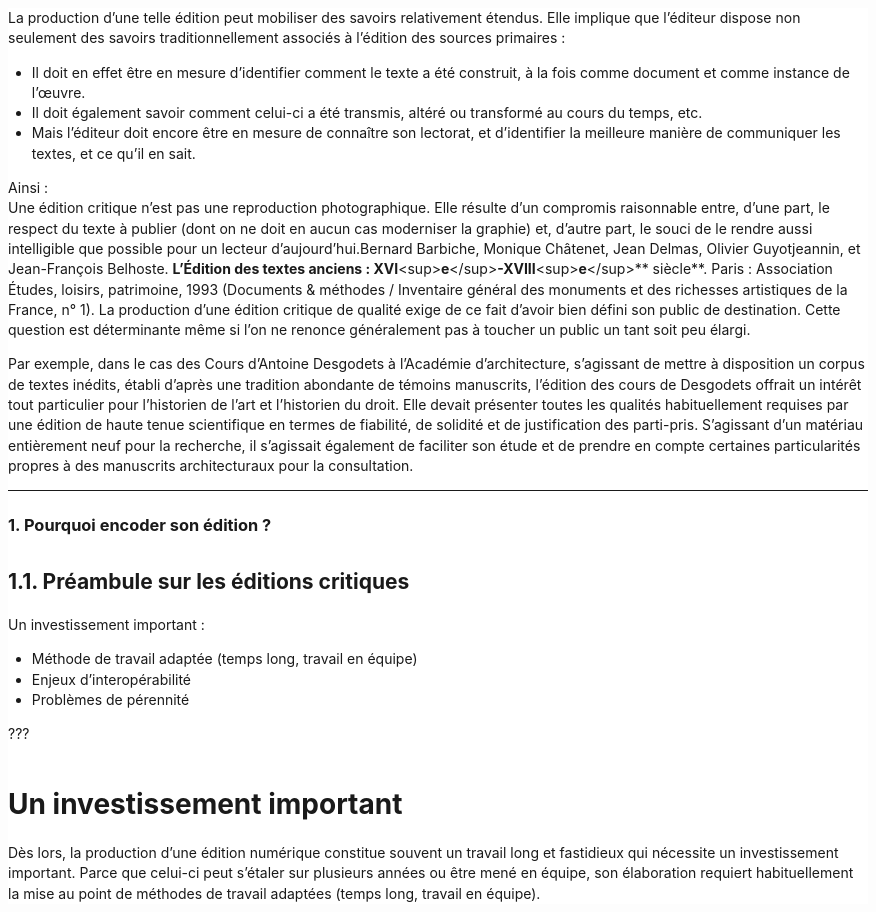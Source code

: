 La production d’une telle édition peut mobiliser des savoirs relativement étendus. Elle implique que l’éditeur dispose non seulement des savoirs traditionnellement associés à l’édition des sources primaires&nbsp;:

* Il doit en effet être en mesure d’identifier comment le texte a été construit, à la fois comme document et comme instance de l’œuvre.
* Il doit également savoir comment celui-ci a été transmis, altéré ou transformé au cours du temps, etc.
* Mais l’éditeur doit encore être en mesure de connaître son lectorat, et d’identifier la meilleure manière de communiquer les textes, et ce qu’il en sait.

Ainsi&nbsp;:  
Une édition critique n’est pas une reproduction photographique. Elle résulte d’un compromis raisonnable entre, d’une part, le respect du texte à publier (dont on ne doit en aucun cas moderniser la graphie) et, d’autre part, le souci de le rendre aussi intelligible que possible pour un lecteur d’aujourd’hui.Bernard Barbiche, Monique Châtenet, Jean Delmas, Olivier Guyotjeannin, et Jean-François Belhoste. **L’Édition des textes anciens : XVI**&lt;sup&gt;**e**&lt;/sup&gt;**-XVIII**&lt;sup&gt;**e**&lt;/sup&gt;**  siècle**. Paris&nbsp;: Association Études, loisirs, patrimoine, 1993 (Documents &amp; méthodes / Inventaire général des monuments et des richesses artistiques de la France, n° 1).
La production d’une édition critique de qualité exige de ce fait d’avoir bien défini son public de destination. Cette question est déterminante même si l’on ne renonce généralement pas à toucher un public un tant soit peu élargi.

Par exemple, dans le cas des Cours d’Antoine Desgodets à l’Académie d’architecture, s’agissant de mettre à disposition un corpus de textes inédits, établi d’après une tradition abondante de témoins manuscrits, l’édition des cours de Desgodets offrait un intérêt tout particulier pour l’historien de l’art et l’historien du droit. Elle devait présenter toutes les qualités habituellement requises par une édition de haute tenue scientifique en termes de fiabilité, de solidité et de justification des parti-pris. S’agissant d’un matériau entièrement neuf pour la recherche, il s’agissait également de faciliter son étude et de prendre en compte certaines particularités propres à des manuscrits architecturaux pour la consultation.

---

### 1. Pourquoi encoder son édition ?

## 1.1. Préambule sur les éditions critiques
Un investissement important :

* Méthode de travail adaptée (temps long, travail en équipe)
* Enjeux d’interopérabilité
* Problèmes de pérennité

???

# Un investissement important

Dès lors, la production d’une édition numérique constitue souvent un travail long et fastidieux qui nécessite un investissement important. Parce que celui-ci peut s’étaler sur plusieurs années ou être mené en équipe, son élaboration requiert habituellement la mise au point de méthodes de travail adaptées (temps long, travail en équipe).
